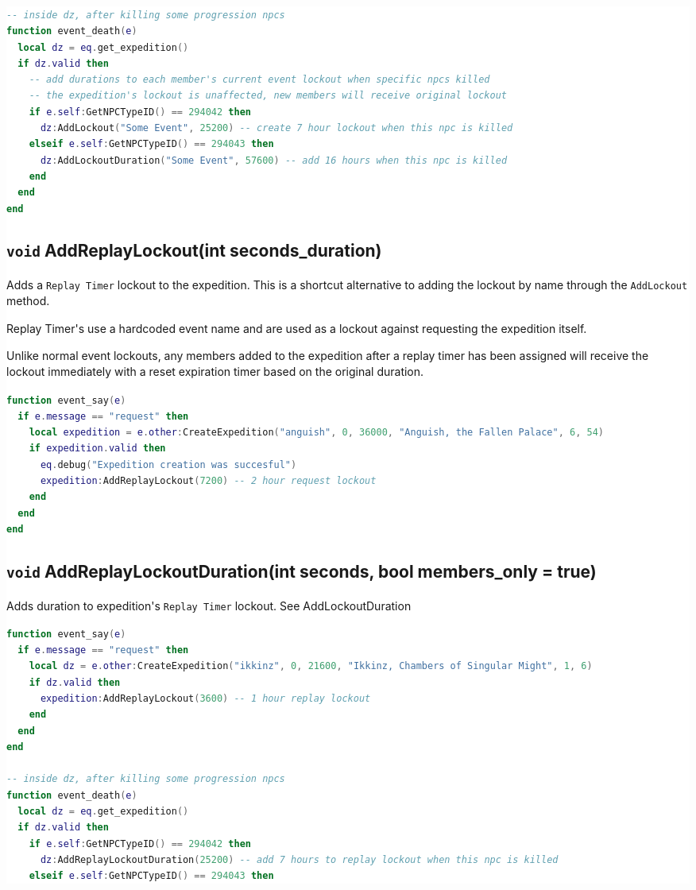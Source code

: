 ```lua
-- inside dz, after killing some progression npcs
function event_death(e)
  local dz = eq.get_expedition()
  if dz.valid then
    -- add durations to each member's current event lockout when specific npcs killed
    -- the expedition's lockout is unaffected, new members will receive original lockout
    if e.self:GetNPCTypeID() == 294042 then
      dz:AddLockout("Some Event", 25200) -- create 7 hour lockout when this npc is killed
    elseif e.self:GetNPCTypeID() == 294043 then
      dz:AddLockoutDuration("Some Event", 57600) -- add 16 hours when this npc is killed
    end
  end
end
```

## `void` AddReplayLockout\(int seconds\_duration\) <a id="dz-add-replay-lockout"></a>

Adds a `Replay Timer` lockout to the expedition. This is a shortcut alternative to adding the lockout by name through the `AddLockout` method.

Replay Timer's use a hardcoded event name and are used as a lockout against requesting the expedition itself.

Unlike normal event lockouts, any members added to the expedition after a replay timer has been assigned will receive the lockout immediately with a reset expiration timer based on the original duration.

```lua
function event_say(e)
  if e.message == "request" then
    local expedition = e.other:CreateExpedition("anguish", 0, 36000, "Anguish, the Fallen Palace", 6, 54)
    if expedition.valid then
      eq.debug("Expedition creation was succesful")
      expedition:AddReplayLockout(7200) -- 2 hour request lockout
    end
  end
end
```

## `void` AddReplayLockoutDuration\(int seconds, bool members\_only = true\) <a id="dz-add-replay-lockout-duration"></a>

Adds duration to expedition's `Replay Timer` lockout. See AddLockoutDuration

```lua
function event_say(e)
  if e.message == "request" then
    local dz = e.other:CreateExpedition("ikkinz", 0, 21600, "Ikkinz, Chambers of Singular Might", 1, 6)
    if dz.valid then
      expedition:AddReplayLockout(3600) -- 1 hour replay lockout
    end
  end
end

-- inside dz, after killing some progression npcs
function event_death(e)
  local dz = eq.get_expedition()
  if dz.valid then
    if e.self:GetNPCTypeID() == 294042 then
      dz:AddReplayLockoutDuration(25200) -- add 7 hours to replay lockout when this npc is killed
    elseif e.self:GetNPCTypeID() == 294043 then
```
